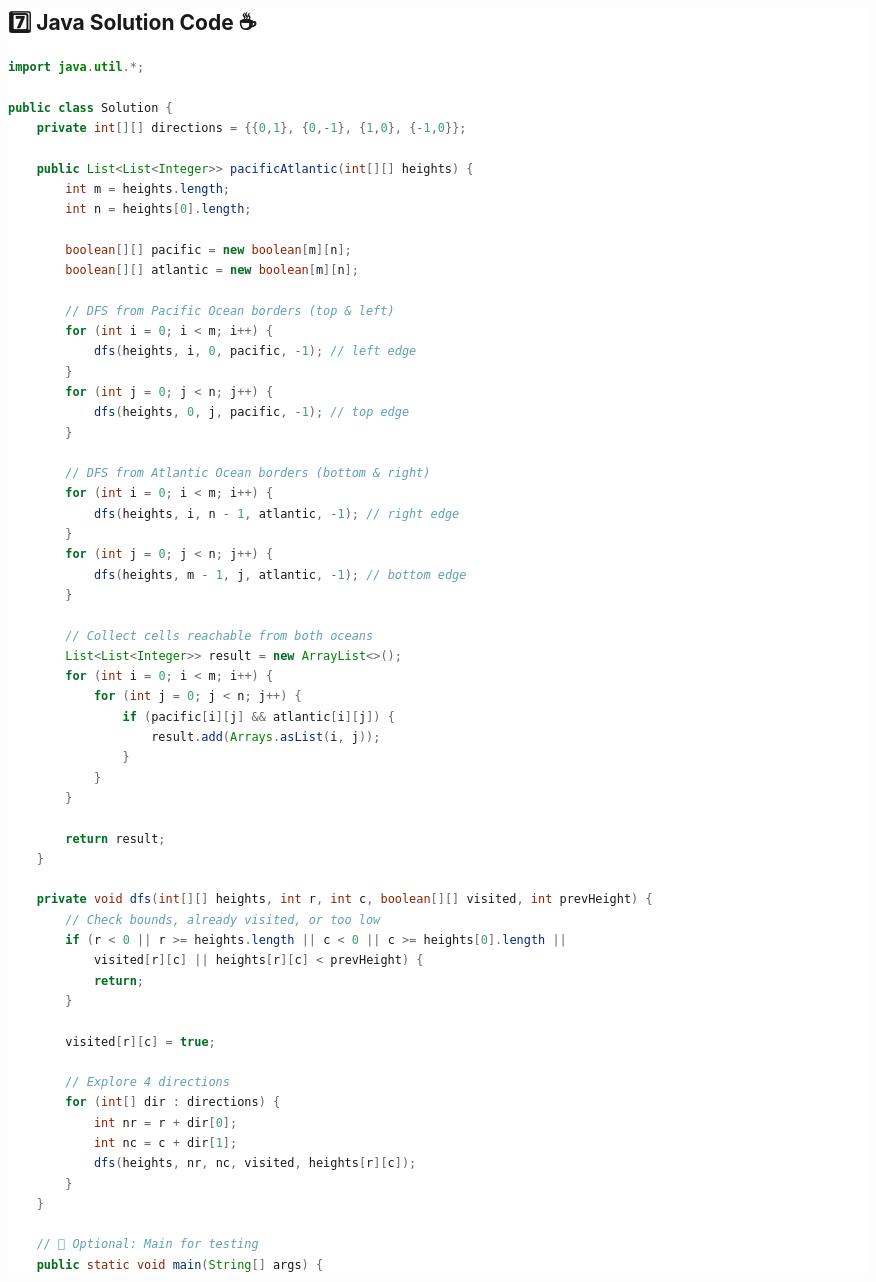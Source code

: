 
## 7️⃣ **Java Solution Code** ☕

```java
import java.util.*;

public class Solution {
    private int[][] directions = {{0,1}, {0,-1}, {1,0}, {-1,0}};

    public List<List<Integer>> pacificAtlantic(int[][] heights) {
        int m = heights.length;
        int n = heights[0].length;

        boolean[][] pacific = new boolean[m][n];
        boolean[][] atlantic = new boolean[m][n];

        // DFS from Pacific Ocean borders (top & left)
        for (int i = 0; i < m; i++) {
            dfs(heights, i, 0, pacific, -1); // left edge
        }
        for (int j = 0; j < n; j++) {
            dfs(heights, 0, j, pacific, -1); // top edge
        }

        // DFS from Atlantic Ocean borders (bottom & right)
        for (int i = 0; i < m; i++) {
            dfs(heights, i, n - 1, atlantic, -1); // right edge
        }
        for (int j = 0; j < n; j++) {
            dfs(heights, m - 1, j, atlantic, -1); // bottom edge
        }

        // Collect cells reachable from both oceans
        List<List<Integer>> result = new ArrayList<>();
        for (int i = 0; i < m; i++) {
            for (int j = 0; j < n; j++) {
                if (pacific[i][j] && atlantic[i][j]) {
                    result.add(Arrays.asList(i, j));
                }
            }
        }

        return result;
    }

    private void dfs(int[][] heights, int r, int c, boolean[][] visited, int prevHeight) {
        // Check bounds, already visited, or too low
        if (r < 0 || r >= heights.length || c < 0 || c >= heights[0].length ||
            visited[r][c] || heights[r][c] < prevHeight) {
            return;
        }

        visited[r][c] = true;

        // Explore 4 directions
        for (int[] dir : directions) {
            int nr = r + dir[0];
            int nc = c + dir[1];
            dfs(heights, nr, nc, visited, heights[r][c]);
        }
    }

    // 🧪 Optional: Main for testing
    public static void main(String[] args) {
```